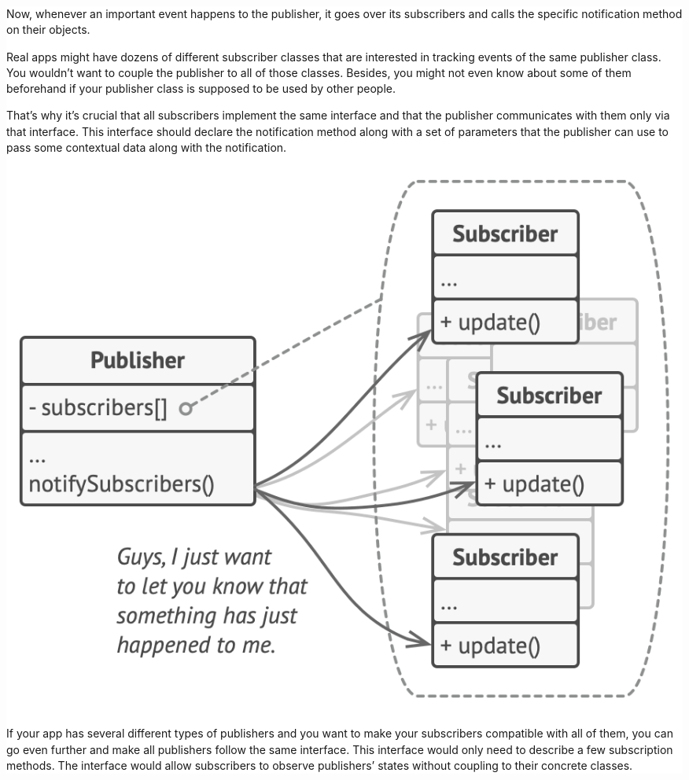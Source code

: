 Now, whenever an important event happens to the publisher, it goes over its subscribers and calls the specific notification method on their objects.

Real apps might have dozens of different subscriber classes that are interested in tracking events of the same publisher class. You wouldn’t want to couple the publisher to all of those classes. Besides, you might not even know about some of them beforehand if your publisher class is supposed to be used by other people.

That’s why it’s crucial that all subscribers implement the same interface and that the publisher communicates with them only via that interface. This interface should declare the notification method along with a set of parameters that the publisher can use to pass some contextual data along with the notification.

![solution2](./assets/solution2-en-2x.png)

If your app has several different types of publishers and you want to make your subscribers compatible with all of them, you can go even further and make all publishers follow the same interface. This interface would only need to describe a few subscription methods. The interface would allow subscribers to observe publishers’ states without coupling to their concrete classes.
